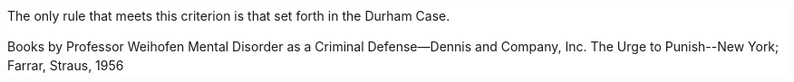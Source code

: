 The only rule that meets this criterion is that set
forth in the Durham Case.

Books by Professor Weihofen
Mental Disorder as a Criminal Defense—Dennis
and Company, Inc.
The Urge to Punish--New York; Farrar, Straus,
1956
